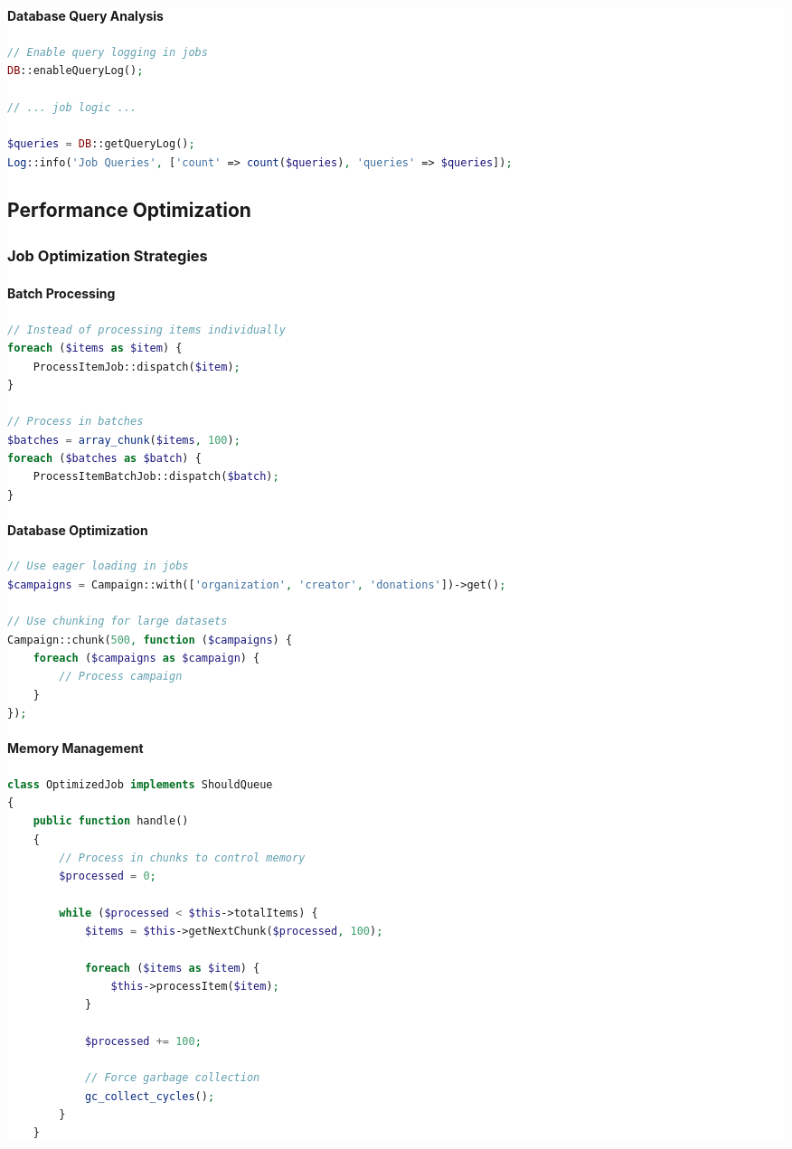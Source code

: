 #### Database Query Analysis
```php
// Enable query logging in jobs
DB::enableQueryLog();

// ... job logic ...

$queries = DB::getQueryLog();
Log::info('Job Queries', ['count' => count($queries), 'queries' => $queries]);
```

## Performance Optimization

### Job Optimization Strategies

#### Batch Processing
```php
// Instead of processing items individually
foreach ($items as $item) {
    ProcessItemJob::dispatch($item);
}

// Process in batches
$batches = array_chunk($items, 100);
foreach ($batches as $batch) {
    ProcessItemBatchJob::dispatch($batch);
}
```

#### Database Optimization
```php
// Use eager loading in jobs
$campaigns = Campaign::with(['organization', 'creator', 'donations'])->get();

// Use chunking for large datasets
Campaign::chunk(500, function ($campaigns) {
    foreach ($campaigns as $campaign) {
        // Process campaign
    }
});
```

#### Memory Management
```php
class OptimizedJob implements ShouldQueue
{
    public function handle()
    {
        // Process in chunks to control memory
        $processed = 0;

        while ($processed < $this->totalItems) {
            $items = $this->getNextChunk($processed, 100);

            foreach ($items as $item) {
                $this->processItem($item);
            }

            $processed += 100;

            // Force garbage collection
            gc_collect_cycles();
        }
    }
```
